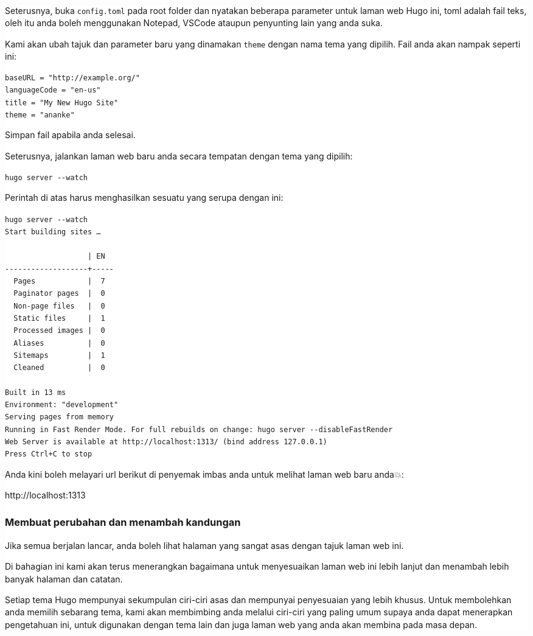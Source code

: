 Seterusnya, buka `config.toml` pada root folder dan nyatakan beberapa parameter untuk laman web Hugo ini, toml adalah fail teks, oleh itu anda boleh menggunakan Notepad, VSCode ataupun penyunting lain yang anda suka.

Kami akan ubah tajuk dan parameter baru yang dinamakan `theme` dengan nama tema yang dipilih. Fail anda akan nampak seperti ini:

```
baseURL = "http://example.org/"
languageCode = "en-us"
title = "My New Hugo Site"
theme = "ananke"
```

Simpan fail apabila anda selesai.

Seterusnya, jalankan laman web baru anda secara tempatan dengan tema yang dipilih:

`hugo server --watch`

Perintah di atas harus menghasilkan sesuatu yang serupa dengan ini:

```
hugo server --watch
Start building sites …

                   | EN
-------------------+-----
  Pages            |  7
  Paginator pages  |  0
  Non-page files   |  0
  Static files     |  1
  Processed images |  0
  Aliases          |  0
  Sitemaps         |  1
  Cleaned          |  0

Built in 13 ms
Environment: "development"
Serving pages from memory
Running in Fast Render Mode. For full rebuilds on change: hugo server --disableFastRender
Web Server is available at http://localhost:1313/ (bind address 127.0.0.1)
Press Ctrl+C to stop
```

Anda kini boleh melayari url berikut di penyemak imbas anda untuk melihat laman web baru anda💥:

http://localhost:1313

### Membuat perubahan dan menambah kandungan

Jika semua berjalan lancar, anda boleh lihat halaman yang sangat asas dengan tajuk laman web ini.

Di bahagian ini kami akan terus menerangkan bagaimana untuk menyesuaikan laman web ini lebih lanjut dan menambah lebih banyak halaman dan catatan.

Setiap tema Hugo mempunyai sekumpulan ciri-ciri asas dan mempunyai penyesuaian yang lebih khusus. Untuk membolehkan anda memilih sebarang tema, kami akan membimbing anda melalui ciri-ciri yang paling umum supaya anda dapat menerapkan pengetahuan ini, untuk digunakan dengan tema lain dan juga laman web yang anda akan membina pada masa depan.
